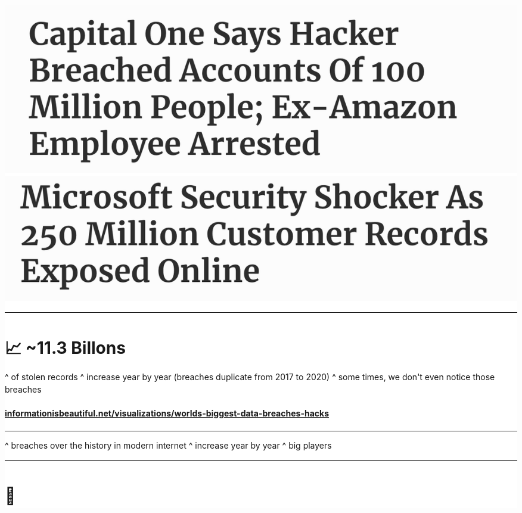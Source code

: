 ![fit](./assets/capital.png)
![fit](./assets/ms.png)

---

# 📈 ~11.3 Billons

^ of stolen records
^ increase year by year (breaches duplicate from 2017 to 2020)
^ some times, we don't even notice those breaches

#### [informationisbeautiful.net/visualizations/worlds-biggest-data-breaches-hacks](https://www.informationisbeautiful.net/visualizations/worlds-biggest-data-breaches-hacks)

---

![autoplay](./assets/breaches.mp4)

^ breaches over the history in modern internet
^ increase year by year
^ big players

---

# 🙇
